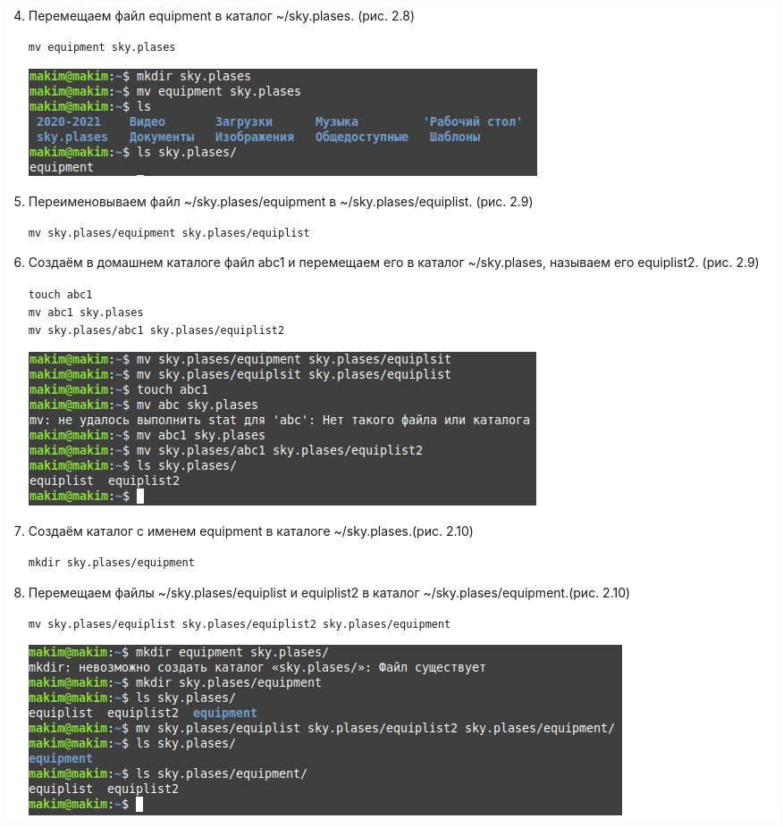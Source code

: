 4. Перемещаем файл equipment в каталог ~/sky.plases. (рис. 2.8)

    ```
    mv equipment sky.plases
    ```

    ![Создаем директорию и перемещаем файл](image/Screenshot_8.png)

5. Переименовываем файл ~/sky.plases/equipment в ~/sky.plases/equiplist. (рис. 2.9)

    ```
    mv sky.plases/equipment sky.plases/equiplist 
    ```

6. Создаём в домашнем каталоге файл abc1 и перемещаем его в каталог ~/sky.plases, называем его equiplist2. (рис. 2.9)

    ```
    touch abc1
    mv abc1 sky.plases
    mv sky.plases/abc1 sky.plases/equiplist2
    ```

    ![Переименовываем, создаем и перемещаем](image/Screenshot_9.png)

7. Создаём каталог с именем equipment в каталоге ~/sky.plases.(рис. 2.10)

    ```
    mkdir sky.plases/equipment
    ```

8. Перемещаем файлы ~/sky.plases/equiplist и equiplist2 в каталог ~/sky.plases/equipment.(рис. 2.10)

    ```
    mv sky.plases/equiplist sky.plases/equiplist2 sky.plases/equipment
    ```

    ![Создаем каталог и перемещаем файлы](image/Screenshot_10.png)
